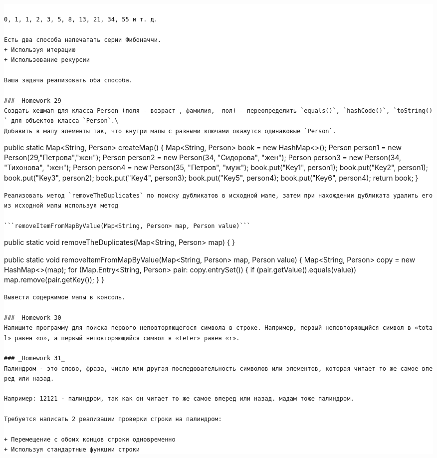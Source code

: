 ```

0, 1, 1, 2, 3, 5, 8, 13, 21, 34, 55 и т. д.

Есть два способа напечатать серии Фибоначчи.
+ Используя итерацию
+ Использование рекурсии

Ваша задача реализовать оба способа.

### _Homework 29_
Создать хешмап для класса Person (поля - возраст , фамилия,  пол) - переопределить `equals()`, `hashСode()`, `toString()` для объектов класса `Person`.\
Добавить в мапу элементы так, что внутри мапы с разными ключами окажутся одинаковые `Person`.
```
public static Map<String, Person> createMap() {
  Map<String, Person> book = new HashMap<>();
  Person person1 = new Person(29,"Петрова","жен");
  Person person2 = new Person(34, "Сидорова", "жен");
  Person person3 = new Person(34, "Тихонова", "жен");
  Person person4 = new Person(35, "Петров", "муж");
  book.put("Key1", person1);
  book.put("Key2", person1);
  book.put("Key3", person2);
  book.put("Key4", person3);
  book.put("Key5", person4);
  book.put("Key6", person4);
  return book;
}
```
Реализовать метод `removeTheDuplicates` по поиску дубликатов в исходной мапе, затем при нахождении дубликата удалить его из исходной мапы используя метод

```removeItemFromMapByValue(Map<String, Person> map, Person value)```
``` 
public static void removeTheDuplicates(Map<String, Person> map) {
}
```
```
public static void removeItemFromMapByValue(Map<String, Person> map, Person value) {
  Map<String, Person> copy = new HashMap<>(map);
  for (Map.Entry<String, Person> pair: copy.entrySet())
  {
    if (pair.getValue().equals(value))
      map.remove(pair.getKey());
  }
}
```
Вывести содержимое мапы в консоль.

### _Homework 30_
Напишите программу для поиска первого неповторяющегося символа в строке. Например, первый неповторяющийся символ в «total» равен «o», а первый неповторяющийся символ в «teter» равен «r».

### _Homework 31_
Палиндром - это слово, фраза, число или другая последовательность символов или элементов, которая читает то же самое вперед или назад.

Например: 12121 - палиндром, так как он читает то же самое вперед или назад. мадам тоже палиндром.

Требуется написать 2 реализации проверки строки на палиндром:

+ Перемещение с обоих концов строки одновременно
+ Используя стандартные функции строки

```